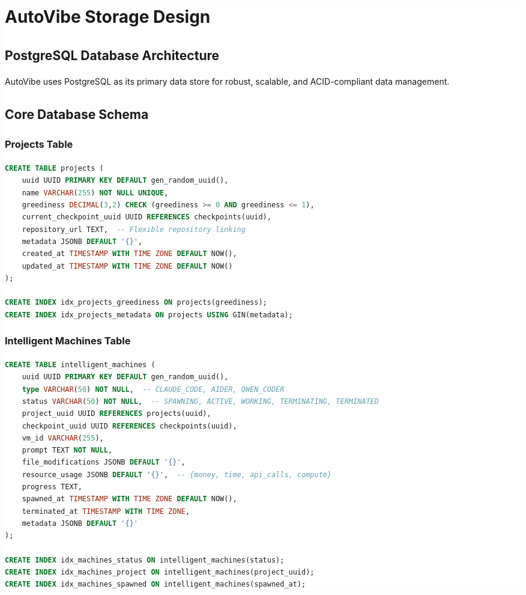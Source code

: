 # AutoVibe Storage Design

## PostgreSQL Database Architecture

AutoVibe uses PostgreSQL as its primary data store for robust, scalable, and ACID-compliant data management.

## Core Database Schema

### Projects Table
```sql
CREATE TABLE projects (
    uuid UUID PRIMARY KEY DEFAULT gen_random_uuid(),
    name VARCHAR(255) NOT NULL UNIQUE,
    greediness DECIMAL(3,2) CHECK (greediness >= 0 AND greediness <= 1),
    current_checkpoint_uuid UUID REFERENCES checkpoints(uuid),
    repository_url TEXT,  -- Flexible repository linking
    metadata JSONB DEFAULT '{}',
    created_at TIMESTAMP WITH TIME ZONE DEFAULT NOW(),
    updated_at TIMESTAMP WITH TIME ZONE DEFAULT NOW()
);

CREATE INDEX idx_projects_greediness ON projects(greediness);
CREATE INDEX idx_projects_metadata ON projects USING GIN(metadata);
```

### Intelligent Machines Table
```sql
CREATE TABLE intelligent_machines (
    uuid UUID PRIMARY KEY DEFAULT gen_random_uuid(),
    type VARCHAR(50) NOT NULL,  -- CLAUDE_CODE, AIDER, QWEN_CODER
    status VARCHAR(50) NOT NULL,  -- SPAWNING, ACTIVE, WORKING, TERMINATING, TERMINATED
    project_uuid UUID REFERENCES projects(uuid),
    checkpoint_uuid UUID REFERENCES checkpoints(uuid),
    vm_id VARCHAR(255),
    prompt TEXT NOT NULL,
    file_modifications JSONB DEFAULT '{}',
    resource_usage JSONB DEFAULT '{}',  -- {money, time, api_calls, compute}
    progress TEXT,
    spawned_at TIMESTAMP WITH TIME ZONE DEFAULT NOW(),
    terminated_at TIMESTAMP WITH TIME ZONE,
    metadata JSONB DEFAULT '{}'
);

CREATE INDEX idx_machines_status ON intelligent_machines(status);
CREATE INDEX idx_machines_project ON intelligent_machines(project_uuid);
CREATE INDEX idx_machines_spawned ON intelligent_machines(spawned_at);
```
